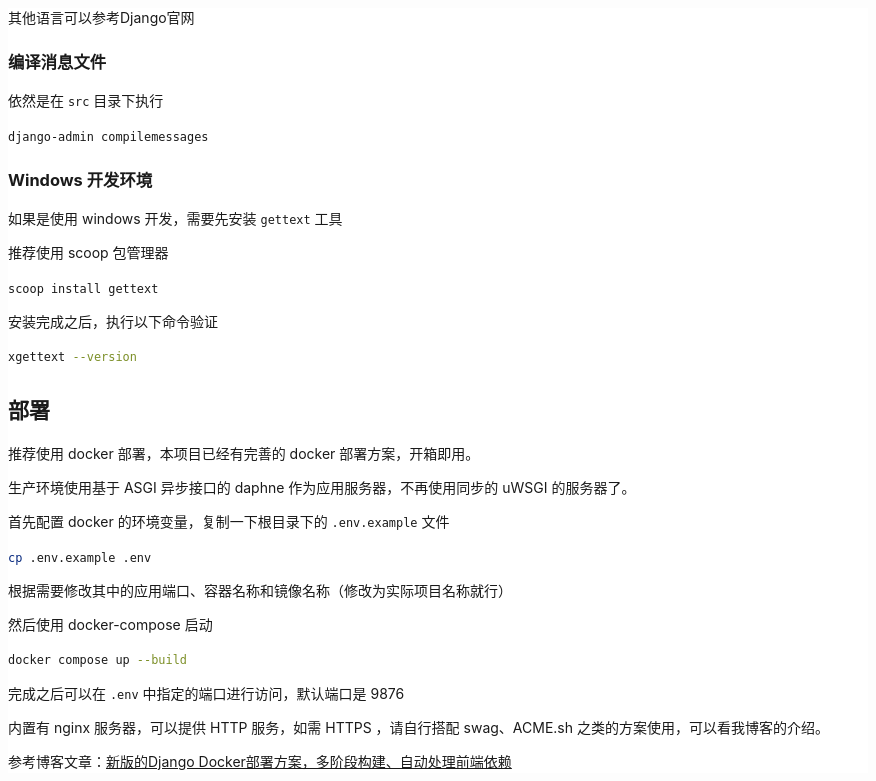 其他语言可以参考Django官网

### 编译消息文件

依然是在 `src` 目录下执行

```bash
django-admin compilemessages
```

### Windows 开发环境

如果是使用 windows 开发，需要先安装 `gettext` 工具

推荐使用 scoop 包管理器

```bash
scoop install gettext
```

安装完成之后，执行以下命令验证

```bash
xgettext --version
```

## 部署

推荐使用 docker 部署，本项目已经有完善的 docker 部署方案，开箱即用。

生产环境使用基于 ASGI 异步接口的 daphne 作为应用服务器，不再使用同步的 uWSGI 的服务器了。

首先配置 docker 的环境变量，复制一下根目录下的 `.env.example` 文件

```bash
cp .env.example .env
```

根据需要修改其中的应用端口、容器名称和镜像名称（修改为实际项目名称就行）

然后使用 docker-compose 启动

```bash
docker compose up --build
```

完成之后可以在 `.env` 中指定的端口进行访问，默认端口是 9876

内置有 nginx 服务器，可以提供 HTTP 服务，如需 HTTPS ，请自行搭配 swag、ACME.sh 之类的方案使用，可以看我博客的介绍。

参考博客文章：[新版的Django Docker部署方案，多阶段构建、自动处理前端依赖](https://www.cnblogs.com/deali/p/18357853)
